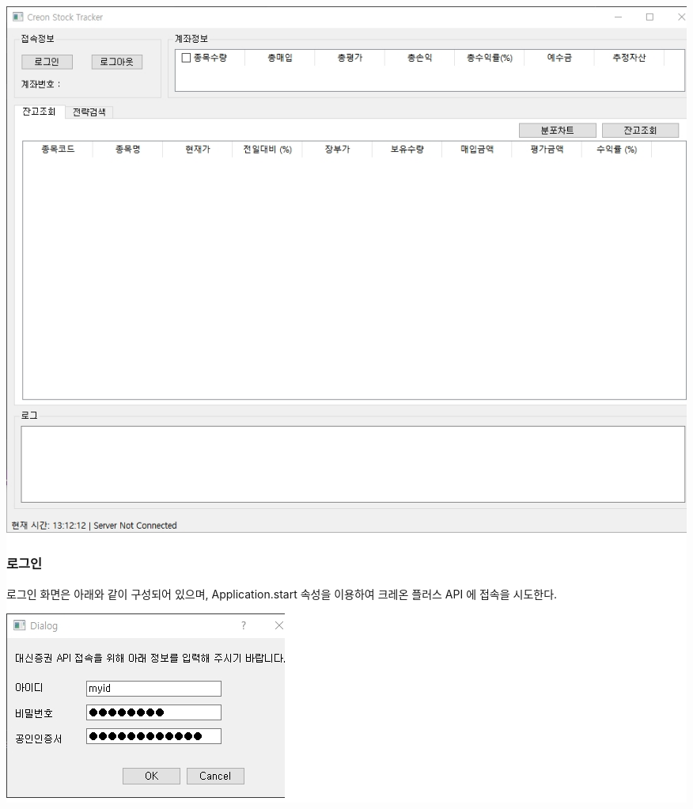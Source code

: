 <img src="/assets/images/main.jpg"  title="메인 화면" alt="메인 화면"/><br/>




### 로그인
로그인 화면은 아래와 같이 구성되어 있으며, Application.start 속성을 이용하여 크레온 플러스 API 에 접속을 시도한다.

<img src="/assets/images/login.jpg"    title="메인 화면" alt="메인 화면"/><br/>
